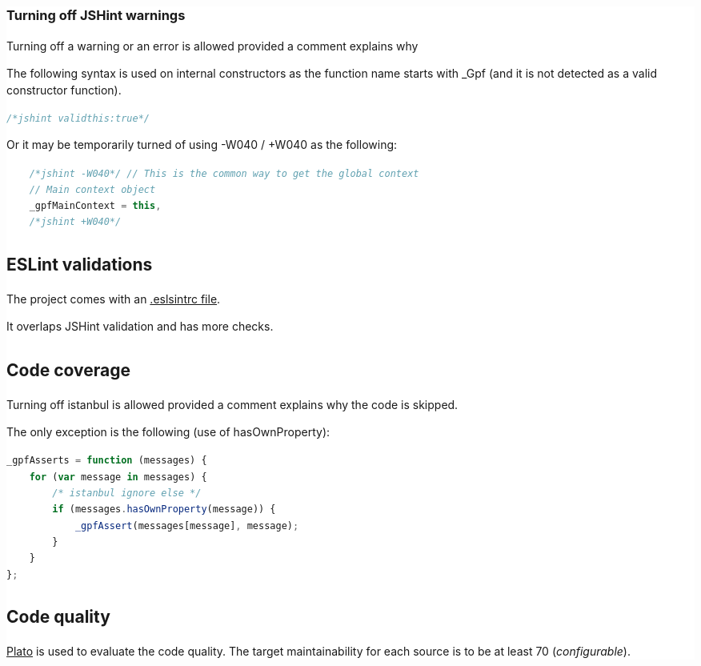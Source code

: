 ### Turning off JSHint warnings

Turning off a warning or an error is allowed provided a comment explains why

The following syntax is used on internal constructors as the function name starts with _Gpf (and it is not detected
as a valid constructor function).

```javascript
/*jshint validthis:true*/
```

Or it may be temporarily turned of using -W040 / +W040 as the following:

```javascript
    /*jshint -W040*/ // This is the common way to get the global context
    // Main context object
    _gpfMainContext = this,
    /*jshint +W040*/
```

## ESLint validations

The project comes with an [.eslsintrc file](http://eslint.org/docs/user-guide/configuring).

It overlaps JSHint validation and has more checks.

## Code coverage

Turning off istanbul is allowed provided a comment explains why the code is skipped.

The only exception is the following (use of hasOwnProperty):

```javascript
_gpfAsserts = function (messages) {
    for (var message in messages) {
        /* istanbul ignore else */
        if (messages.hasOwnProperty(message)) {
            _gpfAssert(messages[message], message);
        }
    }
};
```

## Code quality

[Plato](https://github.com/es-analysis/plato) is used to evaluate the code quality.
The target maintainability for each source is to be at least 70 (*configurable*).
